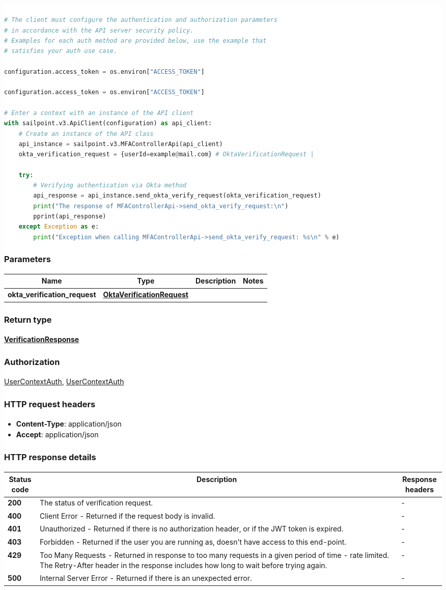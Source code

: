 ```python

# The client must configure the authentication and authorization parameters
# in accordance with the API server security policy.
# Examples for each auth method are provided below, use the example that
# satisfies your auth use case.

configuration.access_token = os.environ["ACCESS_TOKEN"]

configuration.access_token = os.environ["ACCESS_TOKEN"]

# Enter a context with an instance of the API client
with sailpoint.v3.ApiClient(configuration) as api_client:
    # Create an instance of the API class
    api_instance = sailpoint.v3.MFAControllerApi(api_client)
    okta_verification_request = {userId=example@mail.com} # OktaVerificationRequest | 

    try:
        # Verifying authentication via Okta method
        api_response = api_instance.send_okta_verify_request(okta_verification_request)
        print("The response of MFAControllerApi->send_okta_verify_request:\n")
        pprint(api_response)
    except Exception as e:
        print("Exception when calling MFAControllerApi->send_okta_verify_request: %s\n" % e)
```



### Parameters


Name | Type | Description  | Notes
------------- | ------------- | ------------- | -------------
 **okta_verification_request** | [**OktaVerificationRequest**](OktaVerificationRequest.md)|  | 

### Return type

[**VerificationResponse**](VerificationResponse.md)

### Authorization

[UserContextAuth](../README.md#UserContextAuth), [UserContextAuth](../README.md#UserContextAuth)

### HTTP request headers

 - **Content-Type**: application/json
 - **Accept**: application/json

### HTTP response details

| Status code | Description | Response headers |
|-------------|-------------|------------------|
**200** | The status of verification request. |  -  |
**400** | Client Error - Returned if the request body is invalid. |  -  |
**401** | Unauthorized - Returned if there is no authorization header, or if the JWT token is expired. |  -  |
**403** | Forbidden - Returned if the user you are running as, doesn&#39;t have access to this end-point. |  -  |
**429** | Too Many Requests - Returned in response to too many requests in a given period of time - rate limited. The Retry-After header in the response includes how long to wait before trying again. |  -  |
**500** | Internal Server Error - Returned if there is an unexpected error. |  -  |
